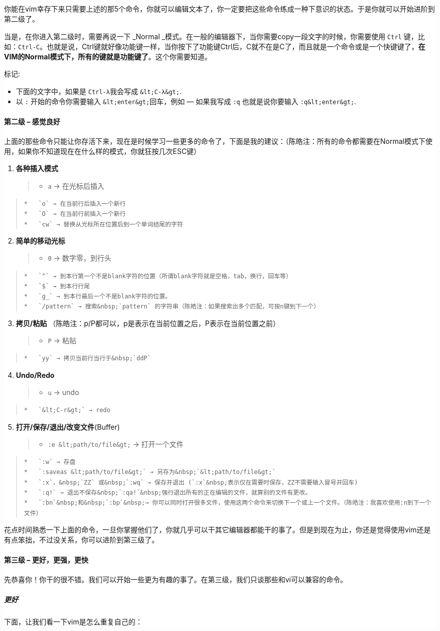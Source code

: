 你能在vim幸存下来只需要上述的那5个命令，你就可以编辑文本了，你一定要把这些命令练成一种下意识的状态。于是你就可以开始进阶到第二级了。

当是，在你进入第二级时，需要再说一下&nbsp;_Normal _模式。在一般的编辑器下，当你需要copy一段文字的时候，你需要使用&nbsp;`Ctrl` 键，比如：`Ctrl-C`。也就是说，Ctrl键就好像功能键一样，当你按下了功能键Ctrl后，C就不在是C了，而且就是一个命令或是一个快键键了，**在VIM的Normal模式下，所有的键就是功能键了**。这个你需要知道。

标记:

*   下面的文字中，如果是&nbsp;`Ctrl-λ`我会写成&nbsp;`&lt;C-λ&gt;`.
*   以&nbsp;`:`&nbsp;开始的命令你需要输入&nbsp;`&lt;enter&gt;`回车，例如 — 如果我写成&nbsp;`:q`&nbsp;也就是说你要输入&nbsp;`:q&lt;enter&gt;`.

#### 第二级 – 感觉良好

上面的那些命令只能让你存活下来，现在是时候学习一些更多的命令了，下面是我的建议：（陈皓注：所有的命令都需要在Normal模式下使用，如果你不知道现在在什么样的模式，你就狂按几次ESC键）

1.  **各种插入模式**

    > *   `a` → 在光标后插入
>     *   `o` → 在当前行后插入一个新行
>     *   `O` → 在当前行前插入一个新行
>     *   `cw` → 替换从光标所在位置后到一个单词结尾的字符

2.  **简单的移动光标**

    > *   `0` → 数字零，到行头
>     *   `^` → 到本行第一个不是blank字符的位置（所谓blank字符就是空格，tab，换行，回车等）
>     *   `$` → 到本行行尾
>     *   `g_` → 到本行最后一个不是blank字符的位置。
>     *   `/pattern` → 搜索&nbsp;`pattern` 的字符串（陈皓注：如果搜索出多个匹配，可按n键到下一个）

3.  **拷贝/粘贴** （陈皓注：p/P都可以，p是表示在当前位置之后，P表示在当前位置之前）

    > *   `P` → 粘贴
>     *   `yy` → 拷贝当前行当行于&nbsp;`ddP`

4.  **Undo/Redo**

    > *   `u` → undo
>     *   `&lt;C-r&gt;` → redo

5.  **打开/保存/退出/改变文件**(Buffer)

    > *   `:e &lt;path/to/file&gt;` → 打开一个文件
>     *   `:w` → 存盘
>     *   `:saveas &lt;path/to/file&gt;` → 另存为&nbsp;`&lt;path/to/file&gt;`
>     *   `:x`，&nbsp;`ZZ` 或&nbsp;`:wq` → 保存并退出 (`:x`&nbsp;表示仅在需要时保存，ZZ不需要输入冒号并回车)
>     *   `:q!` → 退出不保存&nbsp;`:qa!`&nbsp;强行退出所有的正在编辑的文件，就算别的文件有更改。
>     *   `:bn`&nbsp;和&nbsp;`:bp`&nbsp;→ 你可以同时打开很多文件，使用这两个命令来切换下一个或上一个文件。（陈皓注：我喜欢使用:n到下一个文件）

花点时间熟悉一下上面的命令，一旦你掌握他们了，你就几乎可以干其它编辑器都能干的事了。但是到现在为止，你还是觉得使用vim还是有点笨拙，不过没关系，你可以进阶到第三级了。

#### 第三级&nbsp;– 更好，更强，更快

先恭喜你！你干的很不错。我们可以开始一些更为有趣的事了。在第三级，我们只谈那些和vi可以兼容的命令。

##### 更好

下面，让我们看一下vim是怎么重复自己的：

